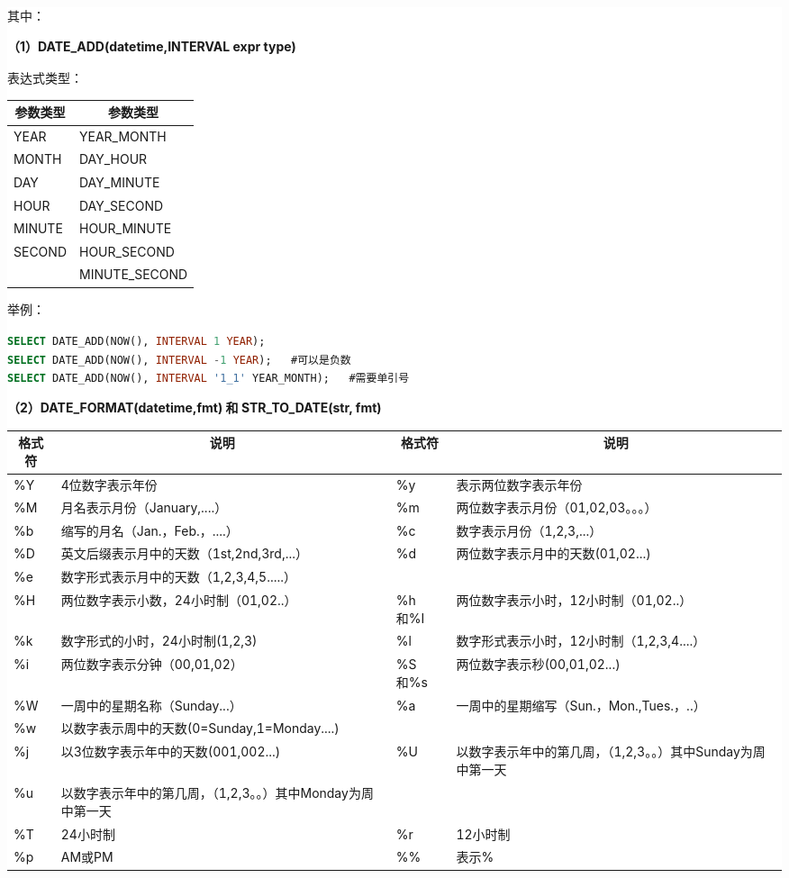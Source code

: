 其中：

**（1）DATE_ADD(datetime,INTERVAL  expr type)**

表达式类型：

| 参数类型 | 参数类型      |
| -------- | ------------- |
| YEAR     | YEAR_MONTH    |
| MONTH    | DAY_HOUR      |
| DAY      | DAY_MINUTE    |
| HOUR     | DAY_SECOND    |
| MINUTE   | HOUR_MINUTE   |
| SECOND   | HOUR_SECOND   |
|          | MINUTE_SECOND |

举例：

```sql
SELECT DATE_ADD(NOW(), INTERVAL 1 YEAR);
SELECT DATE_ADD(NOW(), INTERVAL -1 YEAR);   #可以是负数
SELECT DATE_ADD(NOW(), INTERVAL '1_1' YEAR_MONTH);   #需要单引号

```

**（2）DATE_FORMAT(datetime,fmt) 和 STR_TO_DATE(str, fmt)**

| 格式符 | 说明                                                        | 格式符 | 说明                                                        |
| ------ | ----------------------------------------------------------- | ------ | ----------------------------------------------------------- |
| %Y     | 4位数字表示年份                                             | %y     | 表示两位数字表示年份                                        |
| %M     | 月名表示月份（January,....）                                | %m     | 两位数字表示月份（01,02,03。。。）                          |
| %b     | 缩写的月名（Jan.，Feb.，....）                              | %c     | 数字表示月份（1,2,3,...）                                   |
| %D     | 英文后缀表示月中的天数（1st,2nd,3rd,...）                   | %d     | 两位数字表示月中的天数(01,02...)                            |
| %e     | 数字形式表示月中的天数（1,2,3,4,5.....）                    |        |                                                             |
| %H     | 两位数字表示小数，24小时制（01,02..）                       | %h和%I | 两位数字表示小时，12小时制（01,02..）                       |
| %k     | 数字形式的小时，24小时制(1,2,3)                             | %l     | 数字形式表示小时，12小时制（1,2,3,4....）                   |
| %i     | 两位数字表示分钟（00,01,02）                                | %S和%s | 两位数字表示秒(00,01,02...)                                 |
| %W     | 一周中的星期名称（Sunday...）                               | %a     | 一周中的星期缩写（Sun.，Mon.,Tues.，..）                    |
| %w     | 以数字表示周中的天数(0=Sunday,1=Monday....)                 |        |                                                             |
| %j     | 以3位数字表示年中的天数(001,002...)                         | %U     | 以数字表示年中的第几周，（1,2,3。。）其中Sunday为周中第一天 |
| %u     | 以数字表示年中的第几周，（1,2,3。。）其中Monday为周中第一天 |        |                                                             |
| %T     | 24小时制                                                    | %r     | 12小时制                                                    |
| %p     | AM或PM                                                      | %%     | 表示%                                                       |
